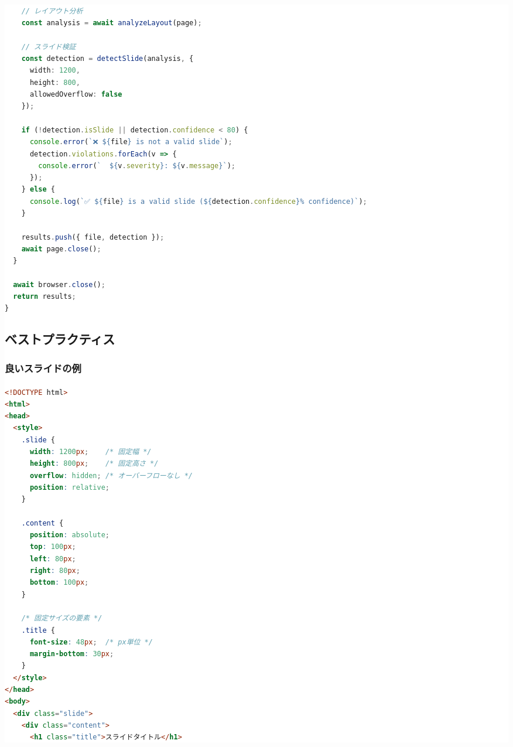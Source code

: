 ```typescript
    // レイアウト分析
    const analysis = await analyzeLayout(page);
    
    // スライド検証
    const detection = detectSlide(analysis, {
      width: 1200,
      height: 800,
      allowedOverflow: false
    });
    
    if (!detection.isSlide || detection.confidence < 80) {
      console.error(`❌ ${file} is not a valid slide`);
      detection.violations.forEach(v => {
        console.error(`  ${v.severity}: ${v.message}`);
      });
    } else {
      console.log(`✅ ${file} is a valid slide (${detection.confidence}% confidence)`);
    }
    
    results.push({ file, detection });
    await page.close();
  }
  
  await browser.close();
  return results;
}
```

## ベストプラクティス

### 良いスライドの例

```html
<!DOCTYPE html>
<html>
<head>
  <style>
    .slide {
      width: 1200px;    /* 固定幅 */
      height: 800px;    /* 固定高さ */
      overflow: hidden; /* オーバーフローなし */
      position: relative;
    }
    
    .content {
      position: absolute;
      top: 100px;
      left: 80px;
      right: 80px;
      bottom: 100px;
    }
    
    /* 固定サイズの要素 */
    .title {
      font-size: 48px;  /* px単位 */
      margin-bottom: 30px;
    }
  </style>
</head>
<body>
  <div class="slide">
    <div class="content">
      <h1 class="title">スライドタイトル</h1>
```